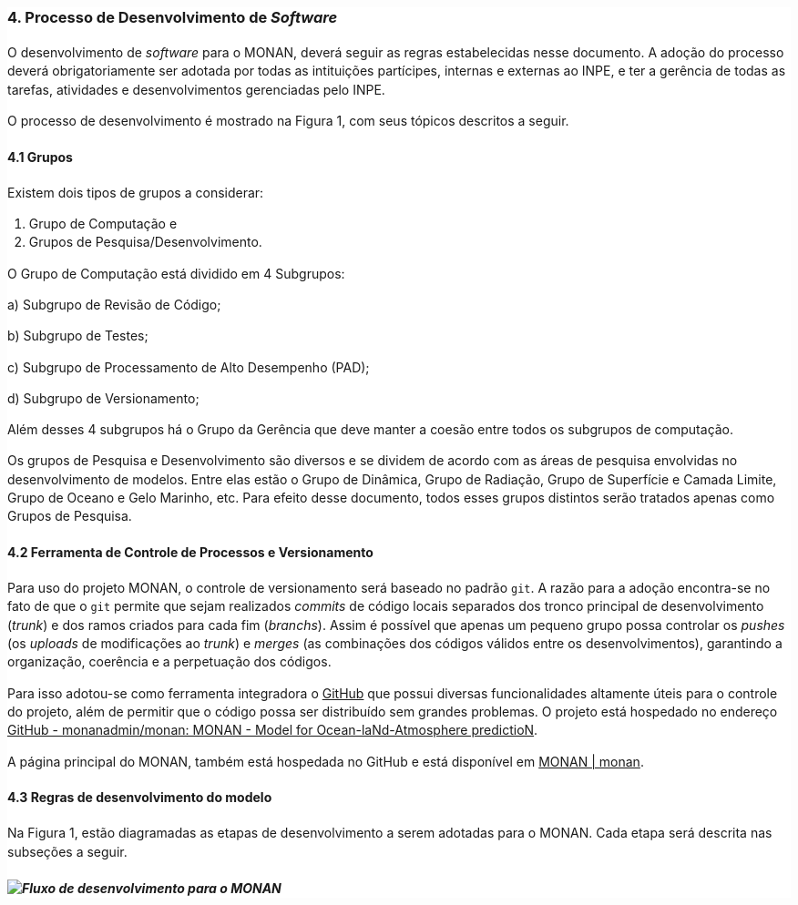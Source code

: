 ### 4. Processo de Desenvolvimento de _Software_

O desenvolvimento de _software_ para o MONAN, deverá seguir as regras estabelecidas nesse documento. A adoção do processo deverá obrigatoriamente ser adotada por todas as intituições partícipes, internas e externas ao INPE, e ter a gerência de todas as tarefas, atividades e desenvolvimentos gerenciadas pelo INPE.

O processo de desenvolvimento é mostrado na Figura 1, com seus tópicos descritos a seguir.

#### 4.1 Grupos

Existem dois tipos de grupos a considerar: 

1. Grupo de Computação e 
2. Grupos de Pesquisa/Desenvolvimento. 

O Grupo de Computação está dividido em 4 Subgrupos:

a) Subgrupo de Revisão de Código;

b) Subgrupo de Testes;

c) Subgrupo de Processamento de Alto Desempenho (PAD);

d) Subgrupo de Versionamento;

Além desses 4 subgrupos há o Grupo da Gerência que deve manter a coesão entre todos os subgrupos de computação.

Os grupos de Pesquisa e Desenvolvimento são diversos e se dividem de acordo com as áreas de pesquisa envolvidas no desenvolvimento de modelos. Entre elas estão o Grupo de Dinâmica, Grupo de Radiação, Grupo de Superfície e Camada Limite, Grupo de Oceano e Gelo Marinho, etc. Para efeito desse documento, todos esses grupos distintos serão tratados apenas como Grupos de Pesquisa.

#### 4.2 Ferramenta de Controle de Processos e Versionamento

Para uso do projeto MONAN, o controle de versionamento será baseado no padrão `git`. A razão para a adoção encontra-se no fato de que o `git` permite que sejam realizados _commits_ de código locais separados dos tronco principal de desenvolvimento (_trunk_) e dos ramos criados para cada fim (_branchs_). Assim é possível que apenas um pequeno grupo possa controlar os _pushes_ (os _uploads_ de modificações ao _trunk_) e _merges_ (as combinações dos códigos válidos entre os desenvolvimentos), garantindo a organização, coerência e a perpetuação dos códigos. 

Para isso adotou-se como ferramenta integradora o [GitHub](https://github.com/) que possui diversas funcionalidades altamente úteis para o controle do projeto, além de permitir que o código possa ser distribuído sem grandes problemas. O projeto está hospedado no endereço [GitHub - monanadmin/monan: MONAN - Model for Ocean-laNd-Atmosphere predictioN](https://github.com/monanadmin/monan).

A página principal do MONAN, também está hospedada no GitHub e está disponível em [MONAN | monan](https://monanadmin.github.io/monan/).

#### 4.3 Regras de desenvolvimento do modelo

Na Figura 1, estão diagramadas as etapas de desenvolvimento a serem adotadas para o MONAN. Cada etapa será descrita nas subseções a seguir.

##### ![Fluxo de desenvolvimento para o MONAN](https://i.ibb.co/rxbgLFd/fluxodedesenvolvimento.png)
